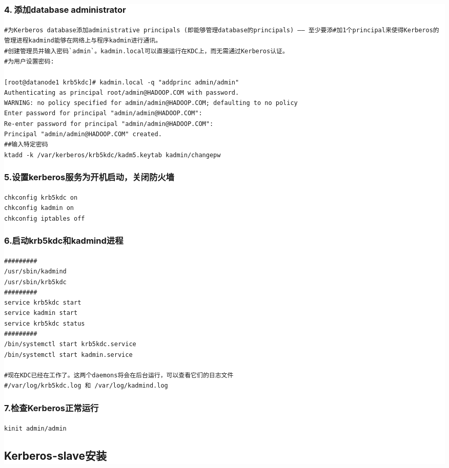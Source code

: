 ### 4. 添加database administrator



```shell
#为Kerberos database添加administrative principals (即能够管理database的principals) —— 至少要添#加1个principal来使得Kerberos的管理进程kadmind能够在网络上与程序kadmin进行通讯。
#创建管理员并输入密码`admin`。kadmin.local可以直接运行在KDC上，而无需通过Kerberos认证。
#为用户设置密码:

[root@datanode1 krb5kdc]# kadmin.local -q "addprinc admin/admin"
Authenticating as principal root/admin@HADOOP.COM with password.
WARNING: no policy specified for admin/admin@HADOOP.COM; defaulting to no policy
Enter password for principal "admin/admin@HADOOP.COM": 
Re-enter password for principal "admin/admin@HADOOP.COM": 
Principal "admin/admin@HADOOP.COM" created.
##输入特定密码
ktadd -k /var/kerberos/krb5kdc/kadm5.keytab kadmin/changepw
```



### 5.设置kerberos服务为开机启动，关闭防火墙

```
chkconfig krb5kdc on
chkconfig kadmin on
chkconfig iptables off
```

### 6.启动krb5kdc和kadmind进程

```shell
#########
/usr/sbin/kadmind
/usr/sbin/krb5kdc
#########
service krb5kdc start
service kadmin start
service krb5kdc status
#########
/bin/systemctl start krb5kdc.service
/bin/systemctl start kadmin.service

#现在KDC已经在工作了。这两个daemons将会在后台运行，可以查看它们的日志文件
#/var/log/krb5kdc.log 和 /var/log/kadmind.log
```

### 7.检查Kerberos正常运行

```shell
kinit admin/admin
```

## Kerberos-slave安装


[kerberos的官网]: http://web.mit.edu/kerberos/krb5-latest/doc/mitK5defaults.html#paths
[参考链接]: https://www.cnblogs.com/mantoudev/p/9460712.html